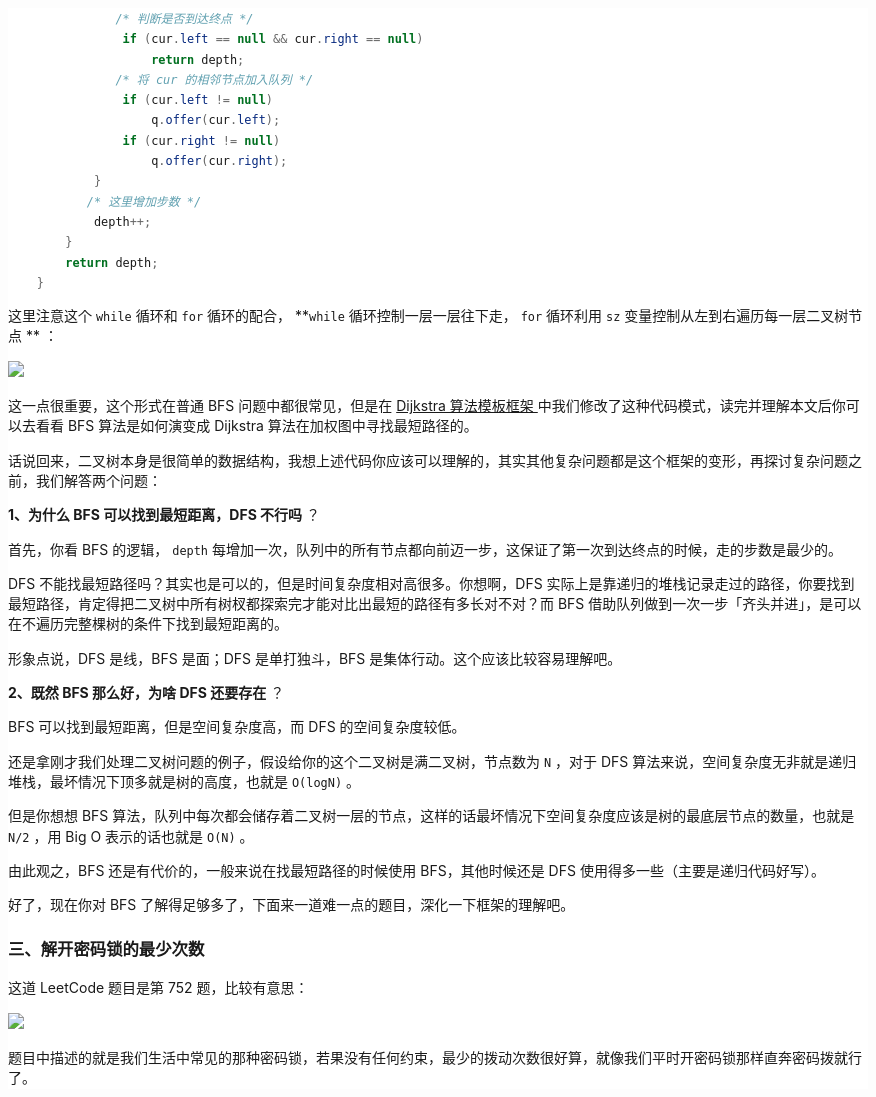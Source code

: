 ```java
               /* 判断是否到达终点 */
                if (cur.left == null && cur.right == null) 
                    return depth;
               /* 将 cur 的相邻节点加入队列 */
                if (cur.left != null)
                    q.offer(cur.left);
                if (cur.right != null) 
                    q.offer(cur.right);
            }
           /* 这里增加步数 */
            depth++;
        }
        return depth;
    }

```

这里注意这个 ` while ` 循环和 ` for ` 循环的配合， **` while ` 循环控制一层一层往下走， ` for ` 循环利用 ` sz
` 变量控制从左到右遍历每一层二叉树节点 ** ：

![](https://labuladong.gitee.io/algo/images/dijkstra/1.jpeg)

这一点很重要，这个形式在普通 BFS 问题中都很常见，但是在 [ Dijkstra 算法模板框架 ](https://labuladong.gitee.io/algo/2/18/41/)
中我们修改了这种代码模式，读完并理解本文后你可以去看看 BFS 算法是如何演变成 Dijkstra 算法在加权图中寻找最短路径的。

话说回来，二叉树本身是很简单的数据结构，我想上述代码你应该可以理解的，其实其他复杂问题都是这个框架的变形，再探讨复杂问题之前，我们解答两个问题：

**1、为什么 BFS 可以找到最短距离，DFS 不行吗** ？

首先，你看 BFS 的逻辑， ` depth ` 每增加一次，队列中的所有节点都向前迈一步，这保证了第一次到达终点的时候，走的步数是最少的。

DFS 不能找最短路径吗？其实也是可以的，但是时间复杂度相对高很多。你想啊，DFS 实际上是靠递归的堆栈记录走过的路径，你要找到最短路径，肯定得把二叉树中所有树杈都探索完才能对比出最短的路径有多长对不对？而 BFS
借助队列做到一次一步「齐头并进」，是可以在不遍历完整棵树的条件下找到最短距离的。

形象点说，DFS 是线，BFS 是面；DFS 是单打独斗，BFS 是集体行动。这个应该比较容易理解吧。

**2、既然 BFS 那么好，为啥 DFS 还要存在** ？

BFS 可以找到最短距离，但是空间复杂度高，而 DFS 的空间复杂度较低。

还是拿刚才我们处理二叉树问题的例子，假设给你的这个二叉树是满二叉树，节点数为 ` N ` ，对于 DFS 算法来说，空间复杂度无非就是递归堆栈，最坏情况下顶多就是树的高度，也就是 ` O(logN) ` 。

但是你想想 BFS 算法，队列中每次都会储存着二叉树一层的节点，这样的话最坏情况下空间复杂度应该是树的最底层节点的数量，也就是 ` N/2 ` ，用 Big O 表示的话也就是 ` O(N) ` 。

由此观之，BFS 还是有代价的，一般来说在找最短路径的时候使用 BFS，其他时候还是 DFS 使用得多一些（主要是递归代码好写）。

好了，现在你对 BFS 了解得足够多了，下面来一道难一点的题目，深化一下框架的理解吧。

### 三、解开密码锁的最少次数

这道 LeetCode 题目是第 752 题，比较有意思：

![](https://labuladong.gitee.io/algo/images/BFS/title2.jpg)

题目中描述的就是我们生活中常见的那种密码锁，若果没有任何约束，最少的拨动次数很好算，就像我们平时开密码锁那样直奔密码拨就行了。
